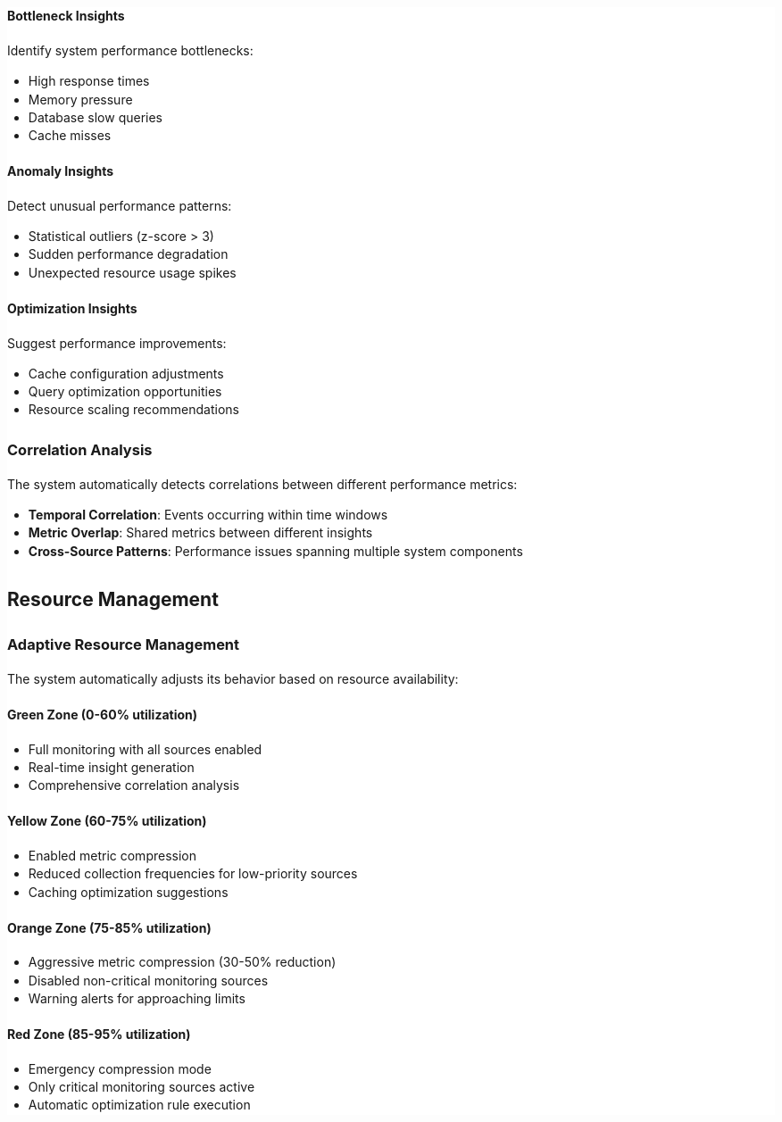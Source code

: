#### Bottleneck Insights
Identify system performance bottlenecks:
- High response times
- Memory pressure
- Database slow queries
- Cache misses

#### Anomaly Insights
Detect unusual performance patterns:
- Statistical outliers (z-score > 3)
- Sudden performance degradation
- Unexpected resource usage spikes

#### Optimization Insights
Suggest performance improvements:
- Cache configuration adjustments
- Query optimization opportunities
- Resource scaling recommendations

### Correlation Analysis

The system automatically detects correlations between different performance metrics:

- **Temporal Correlation**: Events occurring within time windows
- **Metric Overlap**: Shared metrics between different insights
- **Cross-Source Patterns**: Performance issues spanning multiple system components

## Resource Management

### Adaptive Resource Management

The system automatically adjusts its behavior based on resource availability:

#### Green Zone (0-60% utilization)
- Full monitoring with all sources enabled
- Real-time insight generation
- Comprehensive correlation analysis

#### Yellow Zone (60-75% utilization)
- Enabled metric compression
- Reduced collection frequencies for low-priority sources
- Caching optimization suggestions

#### Orange Zone (75-85% utilization)
- Aggressive metric compression (30-50% reduction)
- Disabled non-critical monitoring sources
- Warning alerts for approaching limits

#### Red Zone (85-95% utilization)
- Emergency compression mode
- Only critical monitoring sources active
- Automatic optimization rule execution
